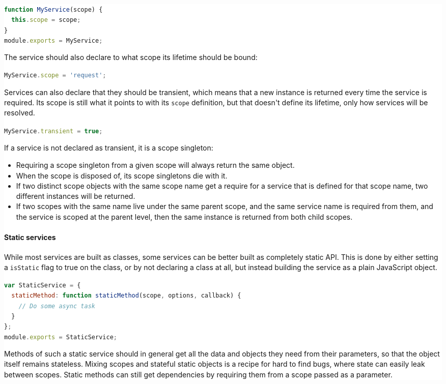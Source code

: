 ```js
function MyService(scope) {
  this.scope = scope;
}
module.exports = MyService;
```

The service should also declare to what scope its lifetime should be
bound:

```js
MyService.scope = 'request';
```

Services can also declare that they should be transient, which means
that a new instance is returned every time the service is required.
Its scope is still what it points to with its `scope` definition,
but that doesn't define its lifetime, only how services will be
resolved.

```js
MyService.transient = true;
```

If a service is not declared as transient, it is a scope singleton:
* Requiring a scope singleton from a given scope will always return
  the same object.
* When the scope is disposed of, its scope singletons die with it.
* If two distinct scope objects with the same scope name get a
  require for a service that is defined for that scope name, two
  different instances will be returned.
* If two scopes with the same name live under the same parent scope,
  and the same service name is required from them, and the service
  is scoped at the parent level, then the same instance is returned
  from both child scopes.

#### Static services

While most services are built as classes, some services can be better
built as completely static API.
This is done by either setting a `isStatic` flag to true on the class,
or by not declaring a class at all, but instead building the service
as a plain JavaScript object.

```js
var StaticService = {
  staticMethod: function staticMethod(scope, options, callback) {
    // Do some async task
  }
};
module.exports = StaticService;
```

Methods of such a static service should in general get all the data
and objects they need from their parameters, so that the object
itself remains stateless.
Mixing scopes and stateful static objects is a recipe for hard to
find bugs, where state can easily leak between scopes.
Static methods can still get dependencies by requiring them from a
scope passed as a parameter.
